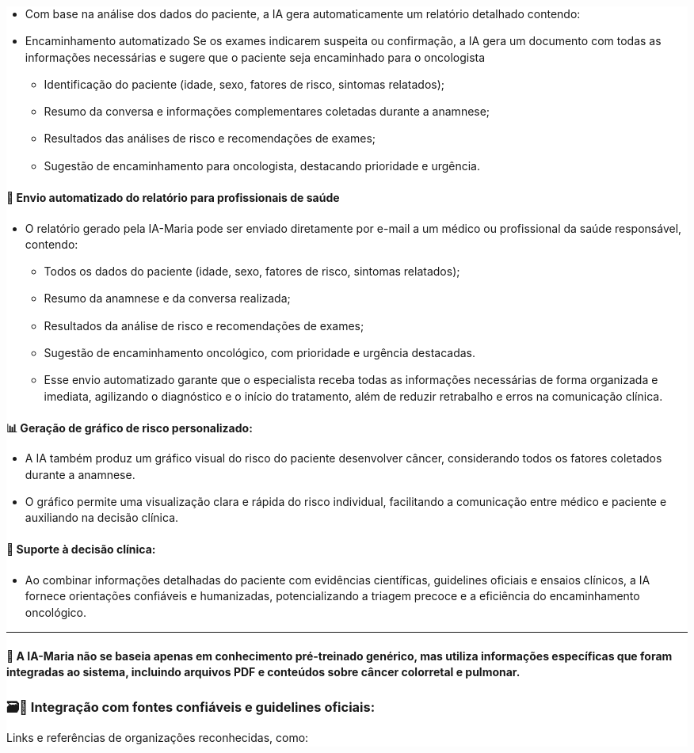 - Com base na análise dos dados do paciente, a IA gera automaticamente um relatório detalhado contendo:

- Encaminhamento automatizado
  Se os exames indicarem suspeita ou confirmação, a IA gera um documento com todas as informações necessárias e sugere que o paciente seja encaminhado para o oncologista

  - Identificação do paciente (idade, sexo, fatores de risco, sintomas relatados);

  - Resumo da conversa e informações complementares coletadas durante a anamnese;

  - Resultados das análises de risco e recomendações de exames;

  - Sugestão de encaminhamento para oncologista, destacando prioridade e urgência.

#### 📩 Envio automatizado do relatório para profissionais de saúde

- O relatório gerado pela IA-Maria pode ser enviado diretamente por e-mail a um médico ou profissional da saúde responsável, contendo:

  - Todos os dados do paciente (idade, sexo, fatores de risco, sintomas relatados);

  - Resumo da anamnese e da conversa realizada;

  - Resultados da análise de risco e recomendações de exames;

  - Sugestão de encaminhamento oncológico, com prioridade e urgência destacadas.

  - Esse envio automatizado garante que o especialista receba todas as informações necessárias de forma organizada e imediata, agilizando o diagnóstico e o início do tratamento, além de reduzir retrabalho e erros na comunicação clínica.

#### 📊 Geração de gráfico de risco personalizado:

- A IA também produz um gráfico visual do risco do paciente desenvolver câncer, considerando todos os fatores coletados durante a anamnese.

- O gráfico permite uma visualização clara e rápida do risco individual, facilitando a comunicação entre médico e paciente e auxiliando na decisão clínica.

#### 🧐 Suporte à decisão clínica:

- Ao combinar informações detalhadas do paciente com evidências científicas, guidelines oficiais e ensaios clínicos, a IA fornece orientações confiáveis e humanizadas, potencializando a triagem precoce e a eficiência do encaminhamento oncológico.

---

#### 🚀 A IA-Maria não se baseia apenas em conhecimento pré-treinado genérico, mas utiliza informações específicas que foram integradas ao sistema, incluindo arquivos PDF e conteúdos sobre câncer colorretal e pulmonar.

### 🗃️🎯 Integração com fontes confiáveis e guidelines oficiais:

Links e referências de organizações reconhecidas, como:
